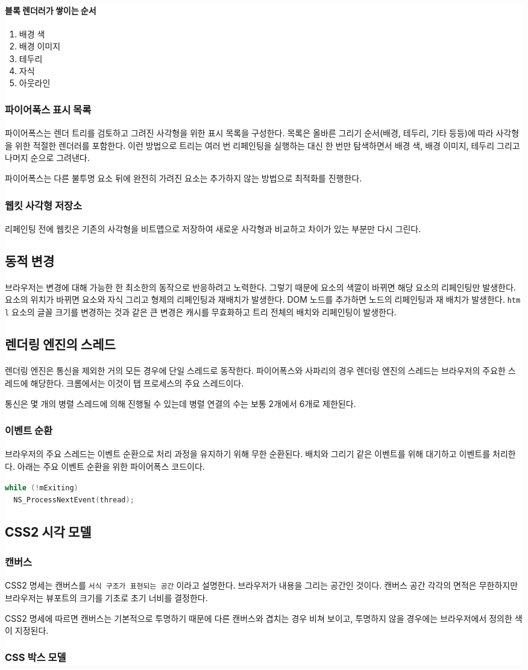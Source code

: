 #### 블록 렌더러가 쌓이는 순서

1. 배경 색
2. 배경 이미지
3. 테두리
4. 자식
5. 아웃라인

### 파이어폭스 표시 목록

파이어폭스는 렌더 트리를 검토하고 그려진 사각형을 위한 표시 목록을 구성한다. 목록은 올바른 그리기 순서(배경, 테두리, 기타 등등)에 따라 사각형을 위한 적절한 렌더러를 포함한다. 이런 방법으로 트리는 여러 번 리페인팅을 실행하는 대신 한 번만 탐색하면서 배경 색, 배경 이미지, 테두리 그리고 나머지 순으로 그려낸다.

파이어폭스는 다른 불투명 요소 뒤에 완전히 가려진 요소는 추가하지 않는 방법으로 최적화를 진행한다.

### 웹킷 사각형 저장소

리페인팅 전에 웹킷은 기존의 사각형을 비트맵으로 저장하여 새로운 사각형과 비교하고 차이가 있는 부분만 다시 그린다.

## 동적 변경

브라우저는 변경에 대해 가능한 한 최소한의 동작으로 반응하려고 노력한다. 그렇기 때문에 요소의 색깔이 바뀌면 해당 요소의 리페인팅만 발생한다. 요소의 위치가 바뀌면 요소와 자식 그리고 형제의 리페인팅과 재배치가 발생한다. DOM 노드를 추가하면 노드의 리페인팅과 재 배치가 발생한다. `html` 요소의 글꼴 크기를 변경하는 것과 같은 큰 변경은 캐시를 무효화하고 트리 전체의 배치와 리페인팅이 발생한다.

## 렌더링 엔진의 스레드

렌더링 엔진은 통신을 제외한 거의 모든 경우에 단일 스레드로 동작한다. 파이어폭스와 사파리의 경우 렌더링 엔진의 스레드는 브라우저의 주요한 스레드에 해당한다. 크롬에서는 이것이 탭 프로세스의 주요 스레드이다.

통신은 몇 개의 병렬 스레드에 의해 진행될 수 있는데 병렬 연결의 수는 보통 2개에서 6개로 제한된다.

### 이벤트 순환

브라우저의 주요 스레드는 이벤트 순환으로 처리 과정을 유지하기 위해 무한 순환된다. 배치와 그리기 같은 이벤트를 위해 대기하고 이벤트를 처리한다. 아래는 주요 이벤트 순환을 위한 파이어폭스 코드이다.

```cpp
while (!mExiting)
  NS_ProcessNextEvent(thread);
```

## CSS2 시각 모델

### 캔버스

CSS2 명세는 캔버스를 `서식 구조가 표현되는 공간` 이라고 설명한다. 브라우저가 내용을 그리는 공간인 것이다. 캔버스 공간 각각의 면적은 무한하지만 브라우저는 뷰포트의 크기를 기초로 초기 너비를 결정한다.

CSS2 명세에 따르면 캔버스는 기본적으로 투명하기 때문에 다른 캔버스와 겹치는 경우 비쳐 보이고, 투명하지 않을 경우에는 브라우저에서 정의한 색이 지정된다.

### CSS 박스 모델
